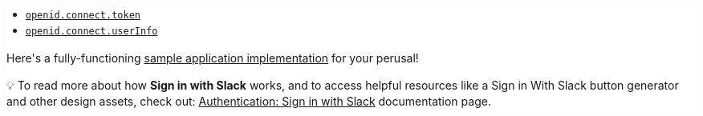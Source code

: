 - [`openid.connect.token`](https://api.slack.com/methods/openid.connect.token)
- [`openid.connect.userInfo`](https://api.slack.com/methods/openid.connect.userInfo)

Here's a fully-functioning [sample application implementation](https://github.com/slackapi/node-slack-sdk/blob/main/examples/openid-connect) for your perusal!

💡 To read more about how **Sign in with Slack** works, and to access helpful resources like a Sign in With Slack
button generator and other design assets, check out: [Authentication: Sign in with Slack](https://api.slack.com/authentication/sign-in-with-slack)
documentation page.
